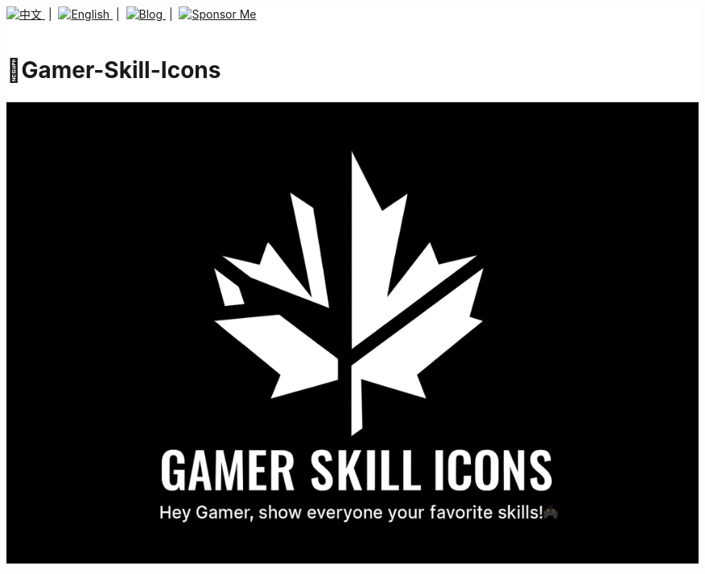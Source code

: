 <div align="left">
<a href="https://github.com/TG-Twilight/Gamer-Skill-Icons/blob/main/src/README_zh-CN.md">
  <img src="https://img.shields.io/badge/%E4%B8%AD%E6%96%87-blue?style=for-the-badge&logo=readme&logoColor=white" alt="中文"/>
</a>&nbsp;|&nbsp;
<a href="https://github.com/TG-Twilight/Gamer-Skill-Icons/blob/main/README.md">
  <img src="https://img.shields.io/badge/English-green?style=for-the-badge&logo=readme&logoColor=white" alt="English"/>
</a>&nbsp;|&nbsp;
<a href="https://zyc.su/" target="_blank">
  <img src="https://img.shields.io/badge/Blog-orange?style=for-the-badge&logo=firefox-browser&logoColor=white" alt="Blog"/>
</a>&nbsp;|&nbsp;
<a href="https://afdian.com/a/AdsRule" target="_blank">
  <img src="https://img.shields.io/badge/Sponsor%20Me-ffd700?style=for-the-badge&logo=buy-me-a-coffee&logoColor=white&labelColor=ff9800" alt="Sponsor Me"/>
</a>
</div>

# 🍁Gamer-Skill-Icons
<p align="center">
   <img src="https://raw.githubusercontent.com/TG-Twilight/Gamer-Skill-Icons/refs/heads/main/src/banner.webp">
</p>
